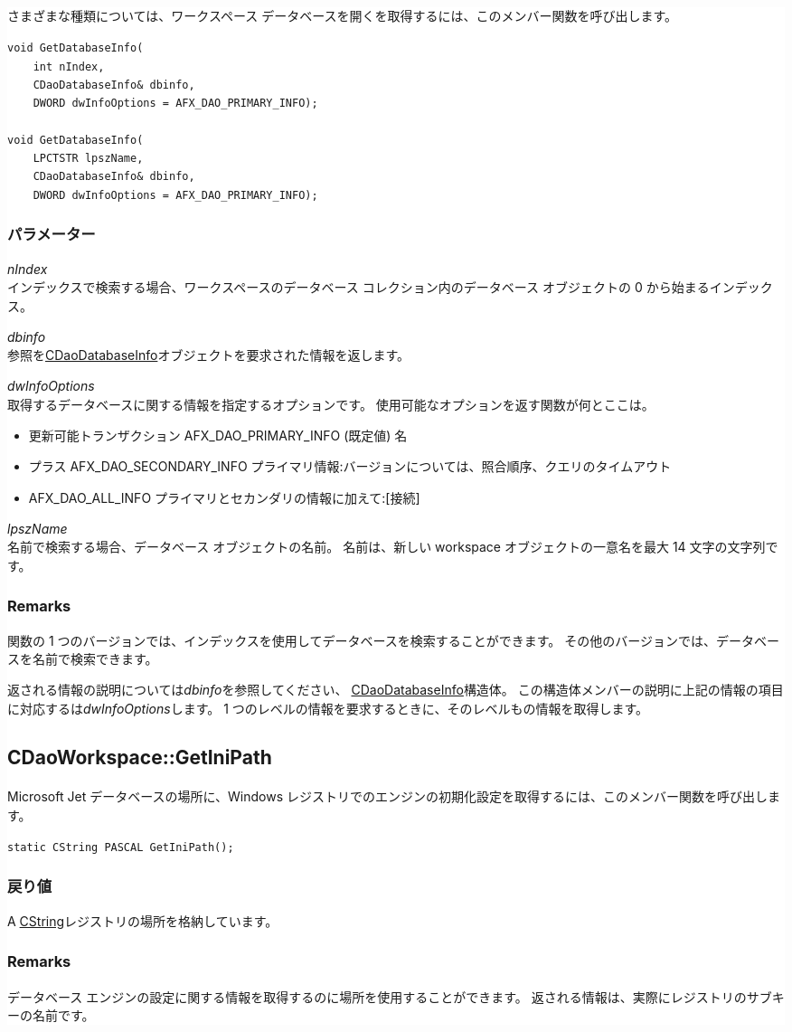さまざまな種類については、ワークスペース データベースを開くを取得するには、このメンバー関数を呼び出します。

```
void GetDatabaseInfo(
    int nIndex,
    CDaoDatabaseInfo& dbinfo,
    DWORD dwInfoOptions = AFX_DAO_PRIMARY_INFO);

void GetDatabaseInfo(
    LPCTSTR lpszName,
    CDaoDatabaseInfo& dbinfo,
    DWORD dwInfoOptions = AFX_DAO_PRIMARY_INFO);
```

### <a name="parameters"></a>パラメーター

*nIndex*<br/>
インデックスで検索する場合、ワークスペースのデータベース コレクション内のデータベース オブジェクトの 0 から始まるインデックス。

*dbinfo*<br/>
参照を[CDaoDatabaseInfo](../../mfc/reference/cdaodatabaseinfo-structure.md)オブジェクトを要求された情報を返します。

*dwInfoOptions*<br/>
取得するデータベースに関する情報を指定するオプションです。 使用可能なオプションを返す関数が何とここは。

- 更新可能トランザクション AFX_DAO_PRIMARY_INFO (既定値) 名

- プラス AFX_DAO_SECONDARY_INFO プライマリ情報:バージョンについては、照合順序、クエリのタイムアウト

- AFX_DAO_ALL_INFO プライマリとセカンダリの情報に加えて:[接続]

*lpszName*<br/>
名前で検索する場合、データベース オブジェクトの名前。 名前は、新しい workspace オブジェクトの一意名を最大 14 文字の文字列です。

### <a name="remarks"></a>Remarks

関数の 1 つのバージョンでは、インデックスを使用してデータベースを検索することができます。 その他のバージョンでは、データベースを名前で検索できます。

返される情報の説明については*dbinfo*を参照してください、 [CDaoDatabaseInfo](../../mfc/reference/cdaodatabaseinfo-structure.md)構造体。 この構造体メンバーの説明に上記の情報の項目に対応するは*dwInfoOptions*します。 1 つのレベルの情報を要求するときに、そのレベルもの情報を取得します。

##  <a name="getinipath"></a>  CDaoWorkspace::GetIniPath

Microsoft Jet データベースの場所に、Windows レジストリでのエンジンの初期化設定を取得するには、このメンバー関数を呼び出します。

```
static CString PASCAL GetIniPath();
```

### <a name="return-value"></a>戻り値

A [CString](../../atl-mfc-shared/reference/cstringt-class.md)レジストリの場所を格納しています。

### <a name="remarks"></a>Remarks

データベース エンジンの設定に関する情報を取得するのに場所を使用することができます。 返される情報は、実際にレジストリのサブキーの名前です。

